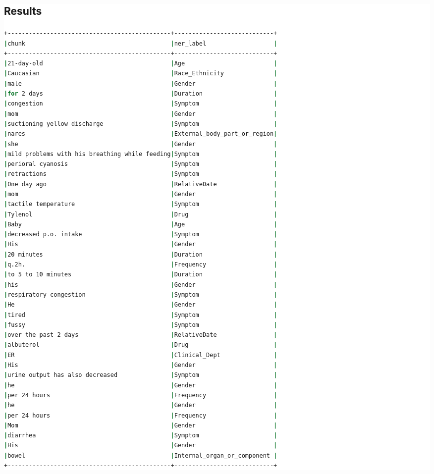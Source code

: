 </div>


## Results


```bash
+----------------------------------------------+----------------------------+
|chunk                                         |ner_label                   |
+----------------------------------------------+----------------------------+
|21-day-old                                    |Age                         |
|Caucasian                                     |Race_Ethnicity              |
|male                                          |Gender                      |
|for 2 days                                    |Duration                    |
|congestion                                    |Symptom                     |
|mom                                           |Gender                      |
|suctioning yellow discharge                   |Symptom                     |
|nares                                         |External_body_part_or_region|
|she                                           |Gender                      |
|mild problems with his breathing while feeding|Symptom                     |
|perioral cyanosis                             |Symptom                     |
|retractions                                   |Symptom                     |
|One day ago                                   |RelativeDate                |
|mom                                           |Gender                      |
|tactile temperature                           |Symptom                     |
|Tylenol                                       |Drug                        |
|Baby                                          |Age                         |
|decreased p.o. intake                         |Symptom                     |
|His                                           |Gender                      |
|20 minutes                                    |Duration                    |
|q.2h.                                         |Frequency                   |
|to 5 to 10 minutes                            |Duration                    |
|his                                           |Gender                      |
|respiratory congestion                        |Symptom                     |
|He                                            |Gender                      |
|tired                                         |Symptom                     |
|fussy                                         |Symptom                     |
|over the past 2 days                          |RelativeDate                |
|albuterol                                     |Drug                        |
|ER                                            |Clinical_Dept               |
|His                                           |Gender                      |
|urine output has also decreased               |Symptom                     |
|he                                            |Gender                      |
|per 24 hours                                  |Frequency                   |
|he                                            |Gender                      |
|per 24 hours                                  |Frequency                   |
|Mom                                           |Gender                      |
|diarrhea                                      |Symptom                     |
|His                                           |Gender                      |
|bowel                                         |Internal_organ_or_component |
+----------------------------------------------+----------------------------+
```
